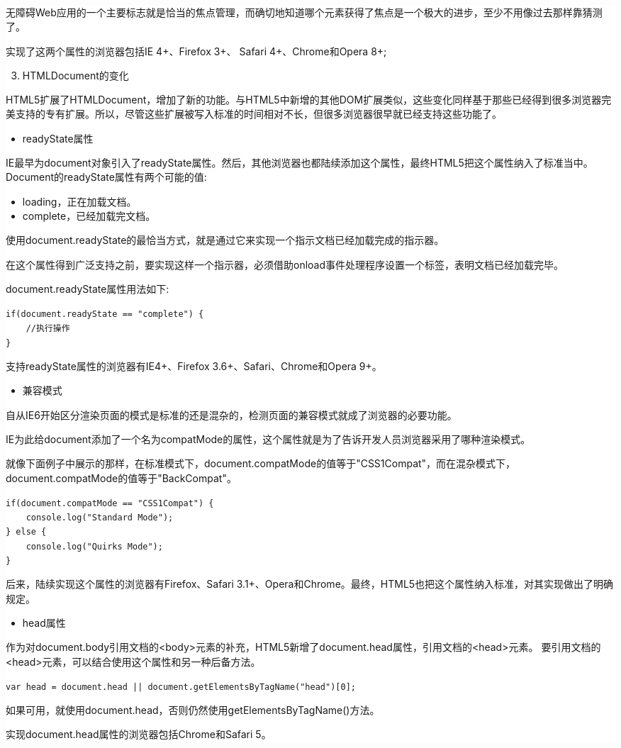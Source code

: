 无障碍Web应用的一个主要标志就是恰当的焦点管理，而确切地知道哪个元素获得了焦点是一个极大的进步，至少不用像过去那样靠猜测了。

实现了这两个属性的浏览器包括IE 4+、Firefox 3+、 Safari 4+、Chrome和Opera 8+;

3. HTMLDocument的变化

HTML5扩展了HTMLDocument，增加了新的功能。与HTML5中新增的其他DOM扩展类似，这些变化同样基于那些已经得到很多浏览器完美支持的专有扩展。所以，尽管这些扩展被写入标准的时间相对不长，但很多浏览器很早就已经支持这些功能了。

- readyState属性

IE最早为document对象引入了readyState属性。然后，其他浏览器也都陆续添加这个属性，最终HTML5把这个属性纳入了标准当中。Document的readyState属性有两个可能的值:

- loading，正在加载文档。
- complete，已经加载完文档。

使用document.readyState的最恰当方式，就是通过它来实现一个指示文档已经加载完成的指示器。

在这个属性得到广泛支持之前，要实现这样一个指示器，必须借助onload事件处理程序设置一个标签，表明文档已经加载完毕。

document.readyState属性用法如下:

```
if(document.readyState == "complete") {
    //执行操作
}
```

支持readyState属性的浏览器有IE4+、Firefox 3.6+、Safari、Chrome和Opera 9+。

- 兼容模式

自从IE6开始区分渲染页面的模式是标准的还是混杂的，检测页面的兼容模式就成了浏览器的必要功能。

IE为此给document添加了一个名为compatMode的属性，这个属性就是为了告诉开发人员浏览器采用了哪种渲染模式。

就像下面例子中展示的那样，在标准模式下，document.compatMode的值等于"CSS1Compat"，而在混杂模式下，document.compatMode的值等于"BackCompat"。

```
if(document.compatMode == "CSS1Compat") {
    console.log("Standard Mode");
} else {
    console.log("Quirks Mode");
}
```

后来，陆续实现这个属性的浏览器有Firefox、Safari 3.1+、Opera和Chrome。最终，HTML5也把这个属性纳入标准，对其实现做出了明确规定。

- head属性

作为对document.body引用文档的\<body>元素的补充，HTML5新增了document.head属性，引用文档的\<head>元素。
要引用文档的\<head>元素，可以结合使用这个属性和另一种后备方法。

```
var head = document.head || document.getElementsByTagName("head")[0];

```

如果可用，就使用document.head，否则仍然使用getElementsByTagName()方法。

实现document.head属性的浏览器包括Chrome和Safari 5。